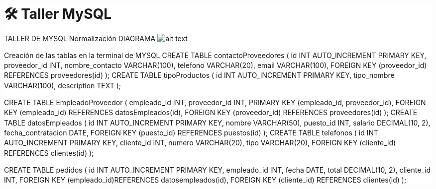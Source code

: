 # 🛠️ Taller MySQL

TALLER DE MYSQL
Normalización
DIAGRAMA 
![alt text](image-1.png)


Creación de las tablas en la terminal de MYSQL
CREATE TABLE contactoProveedores (
    id INT AUTO_INCREMENT PRIMARY KEY,
    proveedor_id INT,
    nombre_contacto VARCHAR(100),
    telefono VARCHAR(20),
    email VARCHAR(100),
    FOREIGN KEY (proveedor_id) REFERENCES proveedores(id)
);
CREATE TABLE tipoProductos (
    id INT AUTO_INCREMENT PRIMARY KEY,
    tipo_nombre VARCHAR(100),
    description TEXT
);

CREATE TABLE EmpleadoProveedor (
    empleado_id INT,
    proveedor_id INT,
    PRIMARY KEY (empleado_id, proveedor_id),
    FOREIGN KEY (empleado_id) REFERENCES datosEmpleados(id),
    FOREIGN KEY (proveedor_id) REFERENCES proveedores(id)
);
CREATE TABLE datosEmpleados (
    id INT AUTO_INCREMENT PRIMARY KEY,
    nombre VARCHAR(50),
    puesto_id INT,
    salario DECIMAL(10, 2),
    fecha_contratacion DATE,
    FOREIGN KEY (puesto_id) REFERENCES puestos(id)
);
CREATE TABLE telefonos (
    id INT AUTO_INCREMENT PRIMARY KEY,
    cliente_id INT,
    numero VARCHAR(20),
    tipo VARCHAR(20),
    FOREIGN KEY (cliente_id) REFERENCES clientes(id)
);

CREATE TABLE pedidos (
    id INT AUTO_INCREMENT PRIMARY KEY,
    empleado_id INT,
    fecha DATE,
    total DECIMAL(10, 2),
    cliente_id INT,
    FOREIGN KEY (empleado_id)REFERENCES datosempleados(id),
    FOREIGN KEY (cliente_id) REFERENCES clientes(id)
);
